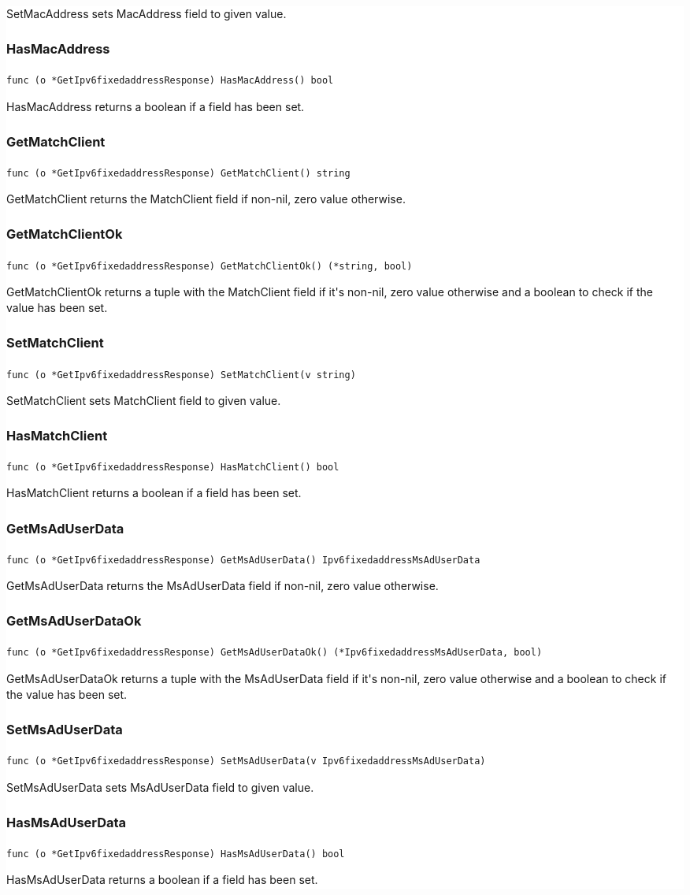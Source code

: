 SetMacAddress sets MacAddress field to given value.

### HasMacAddress

`func (o *GetIpv6fixedaddressResponse) HasMacAddress() bool`

HasMacAddress returns a boolean if a field has been set.

### GetMatchClient

`func (o *GetIpv6fixedaddressResponse) GetMatchClient() string`

GetMatchClient returns the MatchClient field if non-nil, zero value otherwise.

### GetMatchClientOk

`func (o *GetIpv6fixedaddressResponse) GetMatchClientOk() (*string, bool)`

GetMatchClientOk returns a tuple with the MatchClient field if it's non-nil, zero value otherwise
and a boolean to check if the value has been set.

### SetMatchClient

`func (o *GetIpv6fixedaddressResponse) SetMatchClient(v string)`

SetMatchClient sets MatchClient field to given value.

### HasMatchClient

`func (o *GetIpv6fixedaddressResponse) HasMatchClient() bool`

HasMatchClient returns a boolean if a field has been set.

### GetMsAdUserData

`func (o *GetIpv6fixedaddressResponse) GetMsAdUserData() Ipv6fixedaddressMsAdUserData`

GetMsAdUserData returns the MsAdUserData field if non-nil, zero value otherwise.

### GetMsAdUserDataOk

`func (o *GetIpv6fixedaddressResponse) GetMsAdUserDataOk() (*Ipv6fixedaddressMsAdUserData, bool)`

GetMsAdUserDataOk returns a tuple with the MsAdUserData field if it's non-nil, zero value otherwise
and a boolean to check if the value has been set.

### SetMsAdUserData

`func (o *GetIpv6fixedaddressResponse) SetMsAdUserData(v Ipv6fixedaddressMsAdUserData)`

SetMsAdUserData sets MsAdUserData field to given value.

### HasMsAdUserData

`func (o *GetIpv6fixedaddressResponse) HasMsAdUserData() bool`

HasMsAdUserData returns a boolean if a field has been set.
